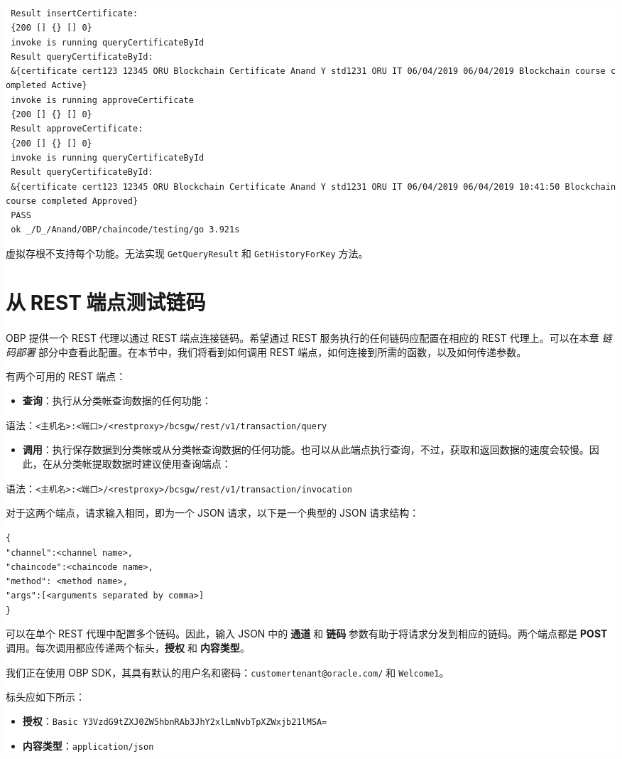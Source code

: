 ```
 Result insertCertificate:
 {200 [] {} [] 0}
 invoke is running queryCertificateById
 Result queryCertificateById:
 &{certificate cert123 12345 ORU Blockchain Certificate Anand Y std1231 ORU IT 06/04/2019 06/04/2019 Blockchain course completed Active}
 invoke is running approveCertificate
 {200 [] {} [] 0}
 Result approveCertificate:
 {200 [] {} [] 0}
 invoke is running queryCertificateById
 Result queryCertificateById:
 &{certificate cert123 12345 ORU Blockchain Certificate Anand Y std1231 ORU IT 06/04/2019 06/04/2019 10:41:50 Blockchain course completed Approved}
 PASS
 ok _/D_/Anand/OBP/chaincode/testing/go 3.921s
```

虚拟存根不支持每个功能。无法实现 `GetQueryResult` 和 `GetHistoryForKey` 方法。

# 从 REST 端点测试链码

OBP 提供一个 REST 代理以通过 REST 端点连接链码。希望通过 REST 服务执行的任何链码应配置在相应的 REST 代理上。可以在本章 *链码部署* 部分中查看此配置。在本节中，我们将看到如何调用 REST 端点，如何连接到所需的函数，以及如何传递参数。

有两个可用的 REST 端点：

+   **查询**：执行从分类帐查询数据的任何功能：

语法：`<主机名>:<端口>/<restproxy>/bcsgw/rest/v1/transaction/query`

+   **调用**：执行保存数据到分类帐或从分类帐查询数据的任何功能。也可以从此端点执行查询，不过，获取和返回数据的速度会较慢。因此，在从分类帐提取数据时建议使用查询端点：

语法：`<主机名>:<端口>/<restproxy>/bcsgw/rest/v1/transaction/invocation`

对于这两个端点，请求输入相同，即为一个 JSON 请求，以下是一个典型的 JSON 请求结构：

```
{
"channel":<channel name>,
"chaincode":<chaincode name>,
"method": <method name>,
"args":[<arguments separated by comma>]
}
```

可以在单个 REST 代理中配置多个链码。因此，输入 JSON 中的 **通道** 和 **链码** 参数有助于将请求分发到相应的链码。两个端点都是 **POST** 调用。每次调用都应传递两个标头，**授权** 和 **内容类型**。

我们正在使用 OBP SDK，其具有默认的用户名和密码：`customertenant@oracle.com/` 和 `Welcome1`。

标头应如下所示：

+   **授权**：`Basic Y3VzdG9tZXJ0ZW5hbnRAb3JhY2xlLmNvbTpXZWxjb21lMSA=`

+   **内容类型**：`application/json`
